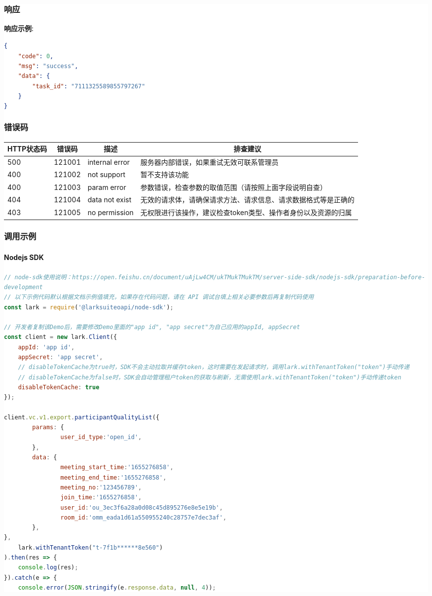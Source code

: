 ### 响应

**响应示例**:

```json
{
    "code": 0,
    "msg": "success",
    "data": {
        "task_id": "7111325589855797267"
    }
}
```

### 错误码

| HTTP状态码 | 错误码 | 描述 | 排查建议 |
| ---------- | ------ | ---- | -------- |
| 500 | 121001 | internal error | 服务器内部错误，如果重试无效可联系管理员 |
| 400 | 121002 | not support | 暂不支持该功能 |
| 400 | 121003 | param error | 参数错误，检查参数的取值范围（请按照上面字段说明自查） |
| 404 | 121004 | data not exist | 无效的请求体，请确保请求方法、请求信息、请求数据格式等是正确的 |
| 403 | 121005 | no permission | 无权限进行该操作，建议检查token类型、操作者身份以及资源的归属 |

### 调用示例

#### Nodejs SDK

```javascript
// node-sdk使用说明：https://open.feishu.cn/document/uAjLw4CM/ukTMukTMukTM/server-side-sdk/nodejs-sdk/preparation-before-development
// 以下示例代码默认根据文档示例值填充，如果存在代码问题，请在 API 调试台填上相关必要参数后再复制代码使用
const lark = require('@larksuiteoapi/node-sdk');

// 开发者复制该Demo后，需要修改Demo里面的"app id", "app secret"为自己应用的appId, appSecret
const client = new lark.Client({
    appId: 'app id',
    appSecret: 'app secret',
    // disableTokenCache为true时，SDK不会主动拉取并缓存token，这时需要在发起请求时，调用lark.withTenantToken("token")手动传递
    // disableTokenCache为false时，SDK会自动管理租户token的获取与刷新，无需使用lark.withTenantToken("token")手动传递token
    disableTokenCache: true
});

client.vc.v1.export.participantQualityList({
        params: {
                user_id_type:'open_id',
        },
        data: {
                meeting_start_time:'1655276858',
                meeting_end_time:'1655276858',
                meeting_no:'123456789',
                join_time:'1655276858',
                user_id:'ou_3ec3f6a28a0d08c45d895276e8e5e19b',
                room_id:'omm_eada1d61a550955240c28757e7dec3af',
        },
},
    lark.withTenantToken("t-7f1b******8e560")
).then(res => {
    console.log(res);
}).catch(e => {
    console.error(JSON.stringify(e.response.data, null, 4));
```